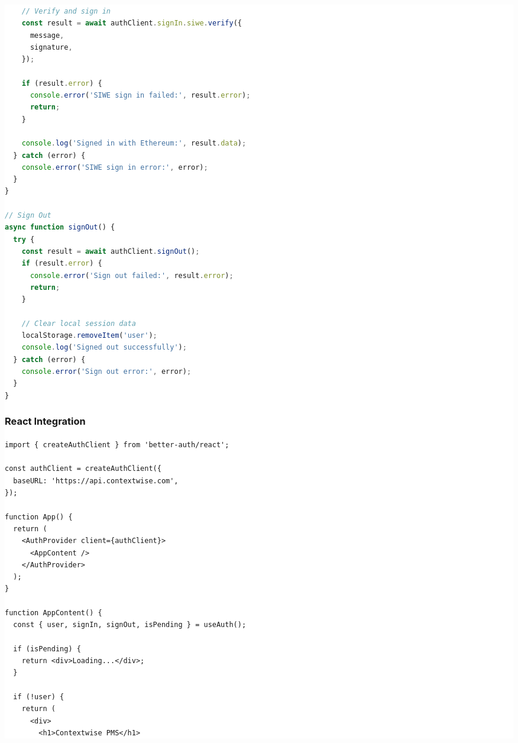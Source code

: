 ```typescript
    // Verify and sign in
    const result = await authClient.signIn.siwe.verify({
      message,
      signature,
    });

    if (result.error) {
      console.error('SIWE sign in failed:', result.error);
      return;
    }

    console.log('Signed in with Ethereum:', result.data);
  } catch (error) {
    console.error('SIWE sign in error:', error);
  }
}

// Sign Out
async function signOut() {
  try {
    const result = await authClient.signOut();
    if (result.error) {
      console.error('Sign out failed:', result.error);
      return;
    }

    // Clear local session data
    localStorage.removeItem('user');
    console.log('Signed out successfully');
  } catch (error) {
    console.error('Sign out error:', error);
  }
}
```

### React Integration

```tsx
import { createAuthClient } from 'better-auth/react';

const authClient = createAuthClient({
  baseURL: 'https://api.contextwise.com',
});

function App() {
  return (
    <AuthProvider client={authClient}>
      <AppContent />
    </AuthProvider>
  );
}

function AppContent() {
  const { user, signIn, signOut, isPending } = useAuth();

  if (isPending) {
    return <div>Loading...</div>;
  }

  if (!user) {
    return (
      <div>
        <h1>Contextwise PMS</h1>
```